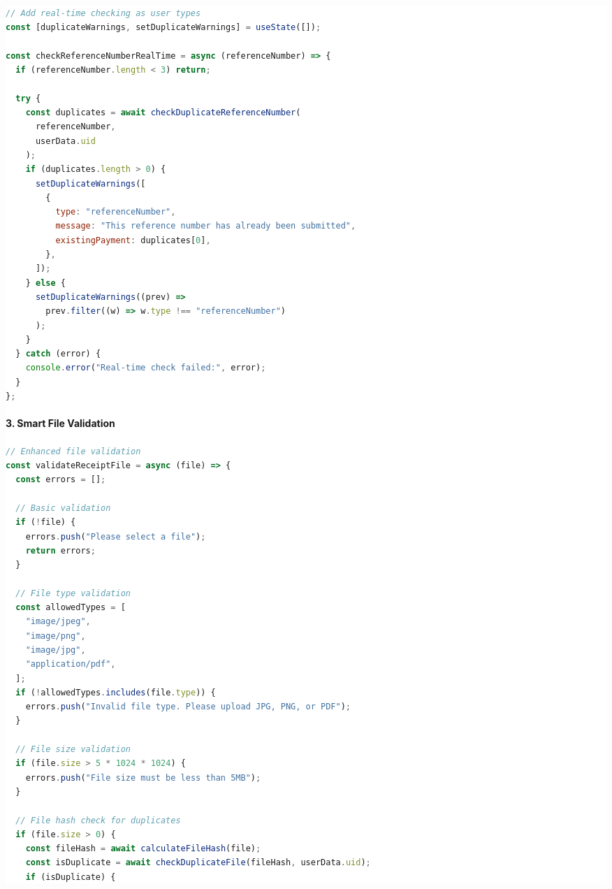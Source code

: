 ```javascript
// Add real-time checking as user types
const [duplicateWarnings, setDuplicateWarnings] = useState([]);

const checkReferenceNumberRealTime = async (referenceNumber) => {
  if (referenceNumber.length < 3) return;

  try {
    const duplicates = await checkDuplicateReferenceNumber(
      referenceNumber,
      userData.uid
    );
    if (duplicates.length > 0) {
      setDuplicateWarnings([
        {
          type: "referenceNumber",
          message: "This reference number has already been submitted",
          existingPayment: duplicates[0],
        },
      ]);
    } else {
      setDuplicateWarnings((prev) =>
        prev.filter((w) => w.type !== "referenceNumber")
      );
    }
  } catch (error) {
    console.error("Real-time check failed:", error);
  }
};
```

#### 3. **Smart File Validation**

```javascript
// Enhanced file validation
const validateReceiptFile = async (file) => {
  const errors = [];

  // Basic validation
  if (!file) {
    errors.push("Please select a file");
    return errors;
  }

  // File type validation
  const allowedTypes = [
    "image/jpeg",
    "image/png",
    "image/jpg",
    "application/pdf",
  ];
  if (!allowedTypes.includes(file.type)) {
    errors.push("Invalid file type. Please upload JPG, PNG, or PDF");
  }

  // File size validation
  if (file.size > 5 * 1024 * 1024) {
    errors.push("File size must be less than 5MB");
  }

  // File hash check for duplicates
  if (file.size > 0) {
    const fileHash = await calculateFileHash(file);
    const isDuplicate = await checkDuplicateFile(fileHash, userData.uid);
    if (isDuplicate) {
```